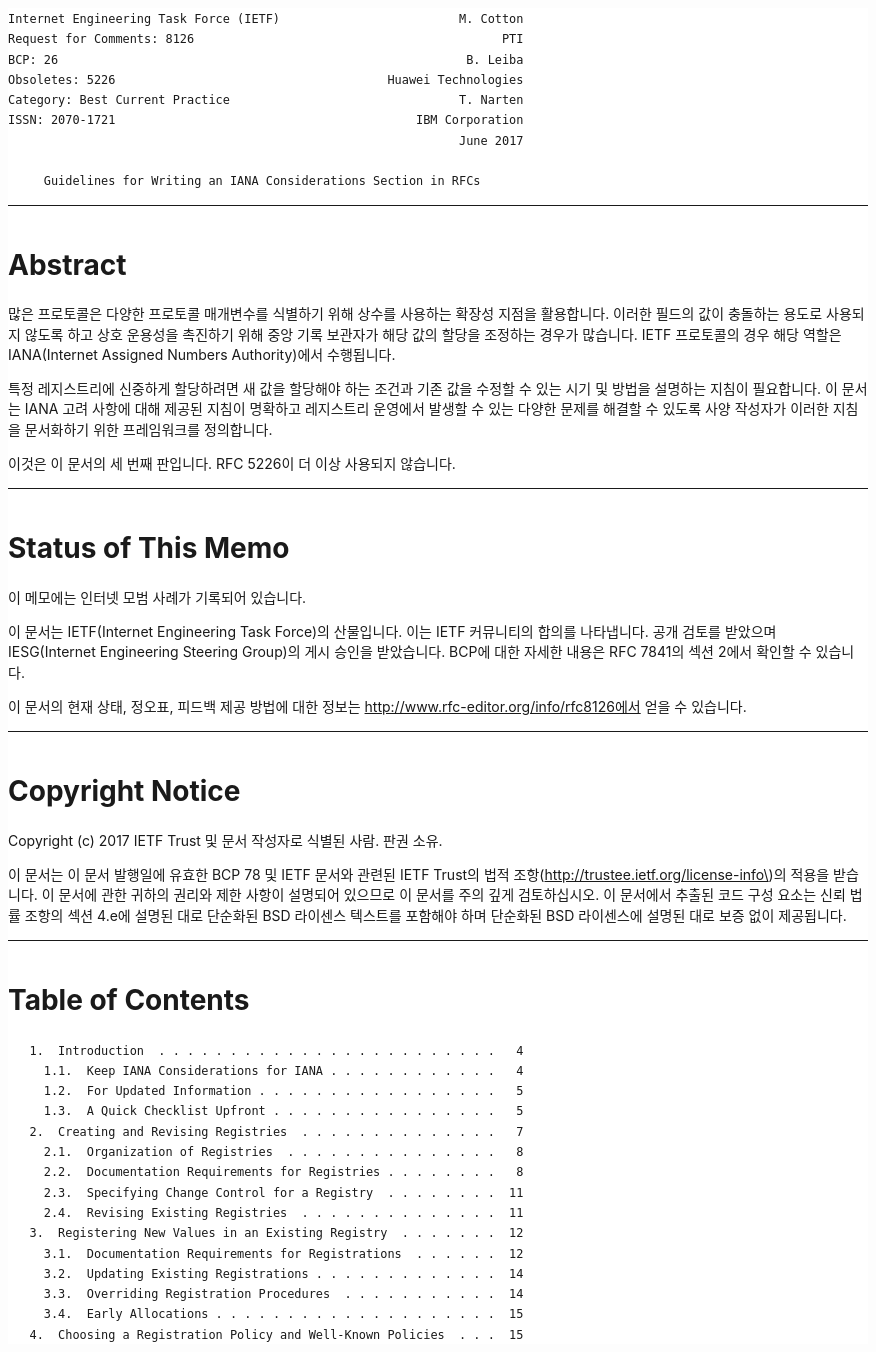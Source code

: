 

```text
Internet Engineering Task Force (IETF)                         M. Cotton
Request for Comments: 8126                                           PTI
BCP: 26                                                         B. Leiba
Obsoletes: 5226                                      Huawei Technologies
Category: Best Current Practice                                T. Narten
ISSN: 2070-1721                                          IBM Corporation
                                                               June 2017

     Guidelines for Writing an IANA Considerations Section in RFCs
```

---
# **Abstract**

많은 프로토콜은 다양한 프로토콜 매개변수를 식별하기 위해 상수를 사용하는 확장성 지점을 활용합니다. 이러한 필드의 값이 충돌하는 용도로 사용되지 않도록 하고 상호 운용성을 촉진하기 위해 중앙 기록 보관자가 해당 값의 할당을 조정하는 경우가 많습니다. IETF 프로토콜의 경우 해당 역할은 IANA\(Internet Assigned Numbers Authority\)에서 수행됩니다.

특정 레지스트리에 신중하게 할당하려면 새 값을 할당해야 하는 조건과 기존 값을 수정할 수 있는 시기 및 방법을 설명하는 지침이 필요합니다. 이 문서는 IANA 고려 사항에 대해 제공된 지침이 명확하고 레지스트리 운영에서 발생할 수 있는 다양한 문제를 해결할 수 있도록 사양 작성자가 이러한 지침을 문서화하기 위한 프레임워크를 정의합니다.

이것은 이 문서의 세 번째 판입니다. RFC 5226이 더 이상 사용되지 않습니다.

---
# **Status of This Memo**

이 메모에는 인터넷 모범 사례가 기록되어 있습니다.

이 문서는 IETF\(Internet Engineering Task Force\)의 산물입니다. 이는 IETF 커뮤니티의 합의를 나타냅니다. 공개 검토를 받았으며 IESG\(Internet Engineering Steering Group\)의 게시 승인을 받았습니다. BCP에 대한 자세한 내용은 RFC 7841의 섹션 2에서 확인할 수 있습니다.

이 문서의 현재 상태, 정오표, 피드백 제공 방법에 대한 정보는 http://www.rfc-editor.org/info/rfc8126에서 얻을 수 있습니다.

---
# **Copyright Notice**

Copyright \(c\) 2017 IETF Trust 및 문서 작성자로 식별된 사람. 판권 소유.

이 문서는 이 문서 발행일에 유효한 BCP 78 및 IETF 문서와 관련된 IETF Trust의 법적 조항\(http://trustee.ietf.org/license-info\)의 적용을 받습니다. 이 문서에 관한 귀하의 권리와 제한 사항이 설명되어 있으므로 이 문서를 주의 깊게 검토하십시오. 이 문서에서 추출된 코드 구성 요소는 신뢰 법률 조항의 섹션 4.e에 설명된 대로 단순화된 BSD 라이센스 텍스트를 포함해야 하며 단순화된 BSD 라이센스에 설명된 대로 보증 없이 제공됩니다.

---
# **Table of Contents**

```text
   1.  Introduction  . . . . . . . . . . . . . . . . . . . . . . . .   4
     1.1.  Keep IANA Considerations for IANA . . . . . . . . . . . .   4
     1.2.  For Updated Information . . . . . . . . . . . . . . . . .   5
     1.3.  A Quick Checklist Upfront . . . . . . . . . . . . . . . .   5
   2.  Creating and Revising Registries  . . . . . . . . . . . . . .   7
     2.1.  Organization of Registries  . . . . . . . . . . . . . . .   8
     2.2.  Documentation Requirements for Registries . . . . . . . .   8
     2.3.  Specifying Change Control for a Registry  . . . . . . . .  11
     2.4.  Revising Existing Registries  . . . . . . . . . . . . . .  11
   3.  Registering New Values in an Existing Registry  . . . . . . .  12
     3.1.  Documentation Requirements for Registrations  . . . . . .  12
     3.2.  Updating Existing Registrations . . . . . . . . . . . . .  14
     3.3.  Overriding Registration Procedures  . . . . . . . . . . .  14
     3.4.  Early Allocations . . . . . . . . . . . . . . . . . . . .  15
   4.  Choosing a Registration Policy and Well-Known Policies  . . .  15
```